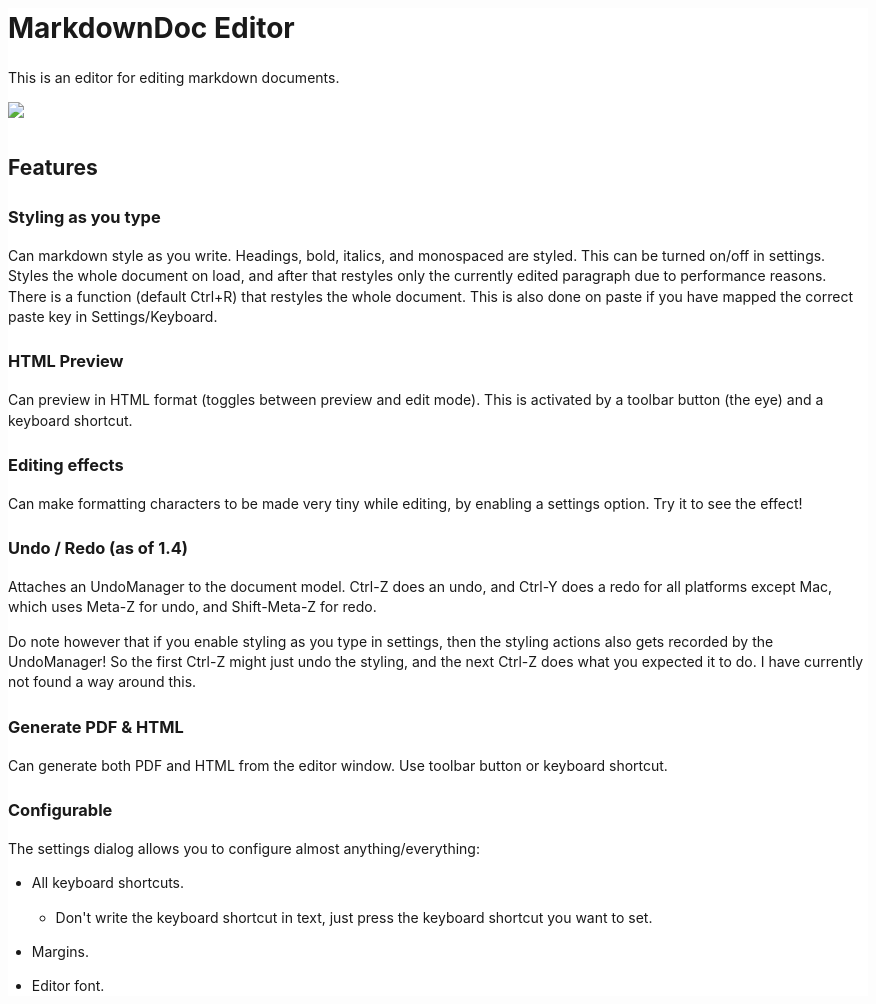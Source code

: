 
# MarkdownDoc Editor

This is an editor for editing markdown documents.



![](http://download.natusoft.se/Images/MarkdownDoc/MarkdownDoc-Editor-2.png)



## Features

### Styling as you type

Can markdown style as you write. Headings, bold, italics, and monospaced are styled. This can be turned on/off in settings. Styles the whole document on load, and after that restyles only the currently edited paragraph due to performance reasons. There is a function (default Ctrl+R) that restyles the whole document. This is also done on paste if you have mapped the correct paste key in Settings/Keyboard.

### HTML Preview

Can preview in HTML format (toggles between preview and edit mode). This is activated by a toolbar button (the eye) and a keyboard shortcut.

### Editing effects

Can make formatting characters to be made very tiny while editing, by enabling a settings option. Try it to see the effect!

### Undo / Redo (as of 1.4)

Attaches an UndoManager to the document model. Ctrl-Z does an undo, and Ctrl-Y does a redo for all platforms except Mac, which uses Meta-Z for undo, and Shift-Meta-Z for redo.

Do note however that if you enable styling as you type in settings, then the styling actions also gets recorded by the UndoManager! So the first Ctrl-Z might just undo the styling, and the next Ctrl-Z does what you expected it to do. I have currently not found a way around this.

### Generate PDF & HTML

Can generate both PDF and HTML from the editor window. Use toolbar button or keyboard shortcut.

### Configurable

The settings dialog allows you to configure almost anything/everything:

*  All keyboard shortcuts.

   *  Don't write the keyboard shortcut in text, just press the keyboard shortcut you want to set.

*  Margins.

*  Editor font.
